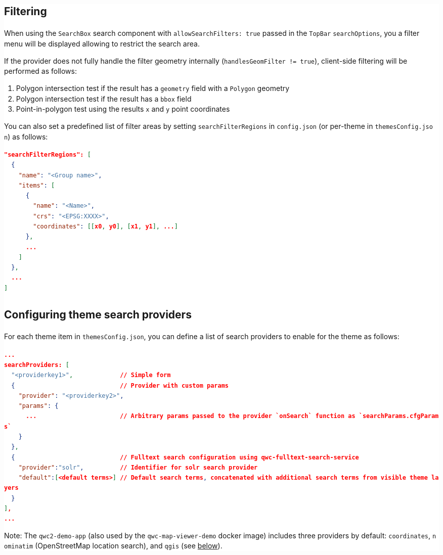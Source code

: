 ## Filtering <a name="filtering"></a>

When using the `SearchBox` search component with `allowSearchFilters: true` passed in the `TopBar` `searchOptions`, you a filter menu will be displayed allowing to restrict the search area.

If the provider does not fully handle the filter geometry internally (`handlesGeomFilter != true`), client-side filtering will be performed as follows:

1. Polygon intersection test if the result has a `geometry` field with a `Polygon` geometry
2. Polygon intersection test if the result has a `bbox` field
3. Point-in-polygon test using the results `x` and `y` point coordinates

You can also set a predefined list of filter areas by setting `searchFilterRegions` in `config.json` (or per-theme in `themesConfig.json`) as follows:
```json
"searchFilterRegions": [
  {
    "name": "<Group name>",
    "items": [
      {
        "name": "<Name>",
        "crs": "<EPSG:XXXX>",
        "coordinates": [[x0, y0], [x1, y1], ...]
      },
      ...
    ]
  },
  ...
]
 ```

## Configuring theme search providers

For each theme item in `themesConfig.json`, you can define a list of search providers to enable for the theme as follows:
```json
...
searchProviders: [
  "<providerkey1>",             // Simple form
  {                             // Provider with custom params
    "provider": "<providerkey2>",
    "params": {
      ...                       // Arbitrary params passed to the provider `onSearch` function as `searchParams.cfgParams`
    }
  },
  {                             // Fulltext search configuration using qwc-fulltext-search-service
    "provider":"solr",          // Identifier for solr search provider
    "default":[<default terms>] // Default search terms, concatenated with additional search terms from visible theme layers
  }
],
...
```
Note: The `qwc2-demo-app` (also used by the `qwc-map-viewer-demo` docker image) includes three providers by default: `coordinates`, `nominatim` (OpenStreetMap location search), and `qgis` (see <a href="#qgis-search">below</a>).
